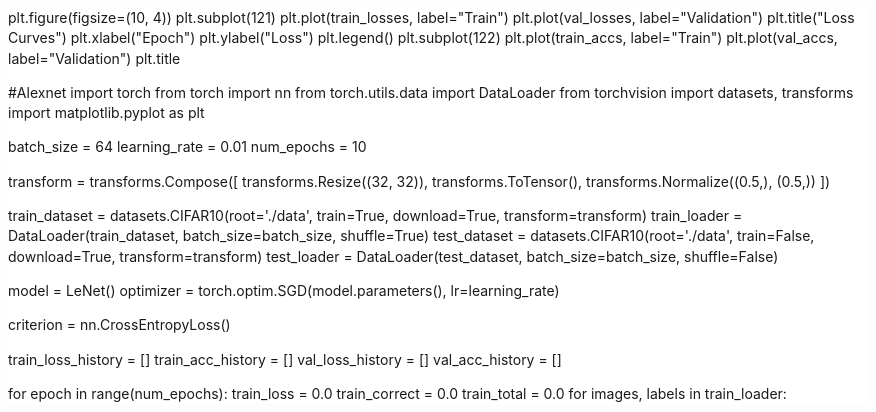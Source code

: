 
plt.figure(figsize=(10, 4))
plt.subplot(121)
plt.plot(train_losses, label="Train")
plt.plot(val_losses, label="Validation")
plt.title("Loss Curves")
plt.xlabel("Epoch")
plt.ylabel("Loss")
plt.legend()
plt.subplot(122)
plt.plot(train_accs, label="Train")
plt.plot(val_accs, label="Validation")
plt.title


#Alexnet
import torch
from torch import nn
from torch.utils.data import DataLoader
from torchvision import datasets, transforms
import matplotlib.pyplot as plt


batch_size = 64
learning_rate = 0.01
num_epochs = 10


transform = transforms.Compose([
    transforms.Resize((32, 32)),
    transforms.ToTensor(),
    transforms.Normalize((0.5,), (0.5,))
])


train_dataset = datasets.CIFAR10(root='./data', train=True, download=True, transform=transform)
train_loader = DataLoader(train_dataset, batch_size=batch_size, shuffle=True)
test_dataset = datasets.CIFAR10(root='./data', train=False, download=True, transform=transform)
test_loader = DataLoader(test_dataset, batch_size=batch_size, shuffle=False)


model = LeNet()
optimizer = torch.optim.SGD(model.parameters(), lr=learning_rate)


criterion = nn.CrossEntropyLoss()


train_loss_history = []
train_acc_history = []
val_loss_history = []
val_acc_history = []


for epoch in range(num_epochs):
    train_loss = 0.0
    train_correct = 0.0
    train_total = 0.0
    for images, labels in train_loader:
        